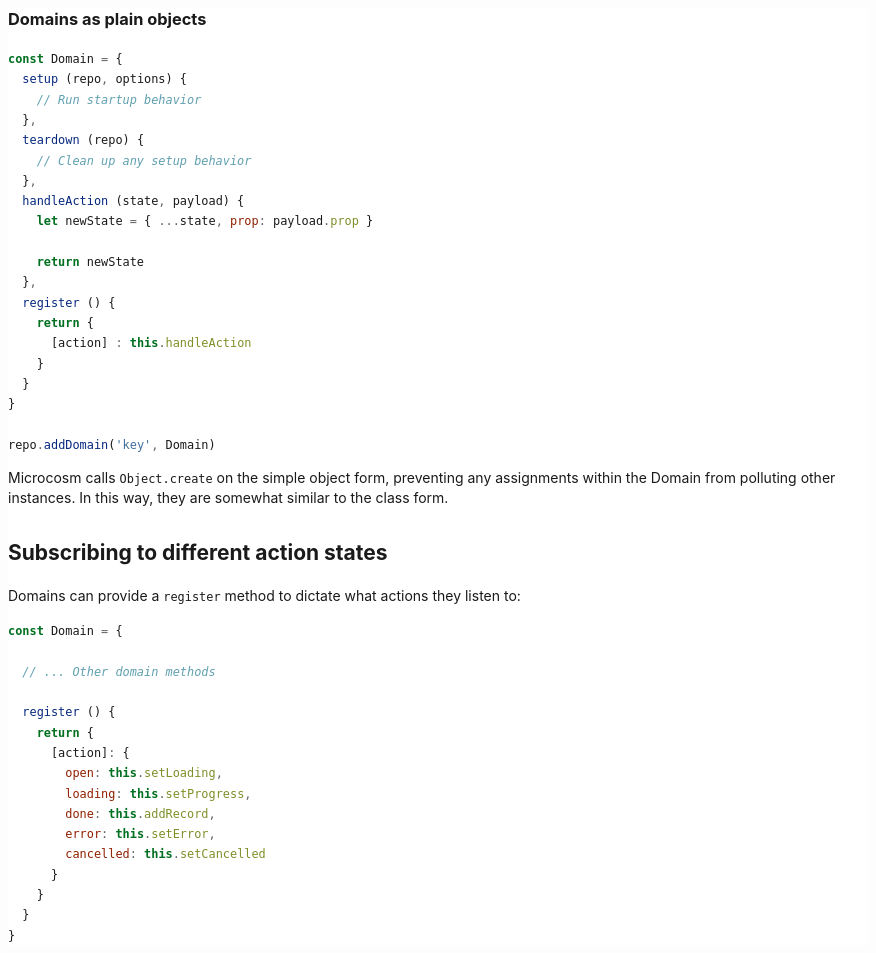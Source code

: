 ### Domains as plain objects

```javascript
const Domain = {
  setup (repo, options) {
    // Run startup behavior
  },
  teardown (repo) {
    // Clean up any setup behavior
  },
  handleAction (state, payload) {
    let newState = { ...state, prop: payload.prop }

    return newState
  },
  register () {
    return {
      [action] : this.handleAction
    }
  }
}

repo.addDomain('key', Domain)
```

Microcosm calls `Object.create` on the simple object form, preventing any
assignments within the Domain from polluting other instances. In this way, they
are somewhat similar to the class form.

## Subscribing to different action states

Domains can provide a `register` method to dictate what actions they
listen to:

```javascript
const Domain = {

  // ... Other domain methods

  register () {
    return {
      [action]: {
        open: this.setLoading,
        loading: this.setProgress,
        done: this.addRecord,
        error: this.setError,
        cancelled: this.setCancelled
      }
    }
  }
}
```
